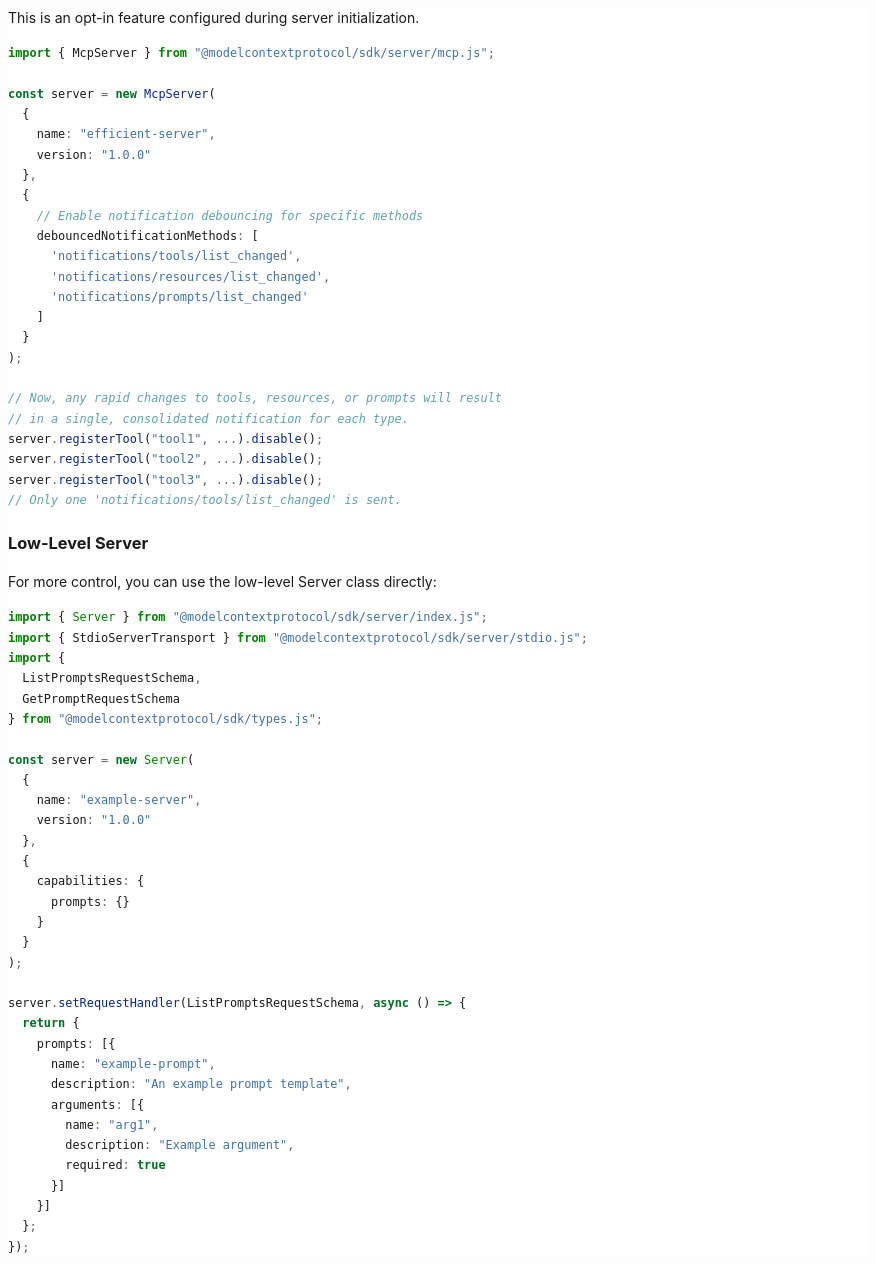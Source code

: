 This is an opt-in feature configured during server initialization.

```typescript
import { McpServer } from "@modelcontextprotocol/sdk/server/mcp.js";

const server = new McpServer(
  {
    name: "efficient-server",
    version: "1.0.0"
  },
  {
    // Enable notification debouncing for specific methods
    debouncedNotificationMethods: [
      'notifications/tools/list_changed',
      'notifications/resources/list_changed',
      'notifications/prompts/list_changed'
    ]
  }
);

// Now, any rapid changes to tools, resources, or prompts will result
// in a single, consolidated notification for each type.
server.registerTool("tool1", ...).disable();
server.registerTool("tool2", ...).disable();
server.registerTool("tool3", ...).disable();
// Only one 'notifications/tools/list_changed' is sent.
```

### Low-Level Server

For more control, you can use the low-level Server class directly:

```typescript
import { Server } from "@modelcontextprotocol/sdk/server/index.js";
import { StdioServerTransport } from "@modelcontextprotocol/sdk/server/stdio.js";
import {
  ListPromptsRequestSchema,
  GetPromptRequestSchema
} from "@modelcontextprotocol/sdk/types.js";

const server = new Server(
  {
    name: "example-server",
    version: "1.0.0"
  },
  {
    capabilities: {
      prompts: {}
    }
  }
);

server.setRequestHandler(ListPromptsRequestSchema, async () => {
  return {
    prompts: [{
      name: "example-prompt",
      description: "An example prompt template",
      arguments: [{
        name: "arg1",
        description: "Example argument",
        required: true
      }]
    }]
  };
});
```